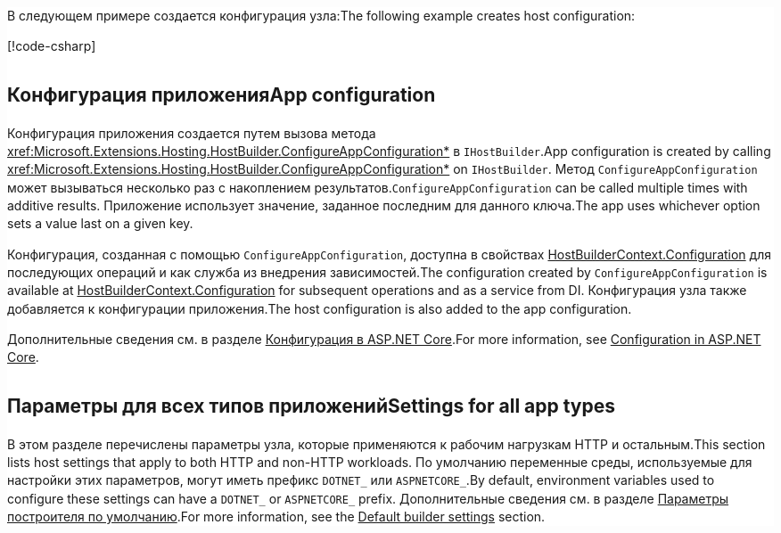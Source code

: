 <span data-ttu-id="3a20f-190">В следующем примере создается конфигурация узла:</span><span class="sxs-lookup"><span data-stu-id="3a20f-190">The following example creates host configuration:</span></span>

[!code-csharp[](generic-host/samples-snapshot/3.x/Program.cs?name=snippet_HostConfig)]

## <a name="app-configuration"></a><span data-ttu-id="3a20f-191">Конфигурация приложения</span><span class="sxs-lookup"><span data-stu-id="3a20f-191">App configuration</span></span>

<span data-ttu-id="3a20f-192">Конфигурация приложения создается путем вызова метода <xref:Microsoft.Extensions.Hosting.HostBuilder.ConfigureAppConfiguration*> в `IHostBuilder`.</span><span class="sxs-lookup"><span data-stu-id="3a20f-192">App configuration is created by calling <xref:Microsoft.Extensions.Hosting.HostBuilder.ConfigureAppConfiguration*> on `IHostBuilder`.</span></span> <span data-ttu-id="3a20f-193">Метод `ConfigureAppConfiguration` может вызываться несколько раз с накоплением результатов.</span><span class="sxs-lookup"><span data-stu-id="3a20f-193">`ConfigureAppConfiguration` can be called multiple times with additive results.</span></span> <span data-ttu-id="3a20f-194">Приложение использует значение, заданное последним для данного ключа.</span><span class="sxs-lookup"><span data-stu-id="3a20f-194">The app uses whichever option sets a value last on a given key.</span></span> 

<span data-ttu-id="3a20f-195">Конфигурация, созданная с помощью `ConfigureAppConfiguration`, доступна в свойствах [HostBuilderContext.Configuration](xref:Microsoft.Extensions.Hosting.HostBuilderContext.Configuration*) для последующих операций и как служба из внедрения зависимостей.</span><span class="sxs-lookup"><span data-stu-id="3a20f-195">The configuration created by `ConfigureAppConfiguration` is available at [HostBuilderContext.Configuration](xref:Microsoft.Extensions.Hosting.HostBuilderContext.Configuration*) for subsequent operations and as a service from DI.</span></span> <span data-ttu-id="3a20f-196">Конфигурация узла также добавляется к конфигурации приложения.</span><span class="sxs-lookup"><span data-stu-id="3a20f-196">The host configuration is also added to the app configuration.</span></span>

<span data-ttu-id="3a20f-197">Дополнительные сведения см. в разделе [Конфигурация в ASP.NET Core](xref:fundamentals/configuration/index#configureappconfiguration).</span><span class="sxs-lookup"><span data-stu-id="3a20f-197">For more information, see [Configuration in ASP.NET Core](xref:fundamentals/configuration/index#configureappconfiguration).</span></span>

## <a name="settings-for-all-app-types"></a><span data-ttu-id="3a20f-198">Параметры для всех типов приложений</span><span class="sxs-lookup"><span data-stu-id="3a20f-198">Settings for all app types</span></span>

<span data-ttu-id="3a20f-199">В этом разделе перечислены параметры узла, которые применяются к рабочим нагрузкам HTTP и остальным.</span><span class="sxs-lookup"><span data-stu-id="3a20f-199">This section lists host settings that apply to both HTTP and non-HTTP workloads.</span></span> <span data-ttu-id="3a20f-200">По умолчанию переменные среды, используемые для настройки этих параметров, могут иметь префикс `DOTNET_` или `ASPNETCORE_`.</span><span class="sxs-lookup"><span data-stu-id="3a20f-200">By default, environment variables used to configure these settings can have a `DOTNET_` or `ASPNETCORE_` prefix.</span></span> <span data-ttu-id="3a20f-201">Дополнительные сведения см. в разделе [Параметры построителя по умолчанию](#default-builder-settings).</span><span class="sxs-lookup"><span data-stu-id="3a20f-201">For more information, see the [Default builder settings](#default-builder-settings) section.</span></span>
